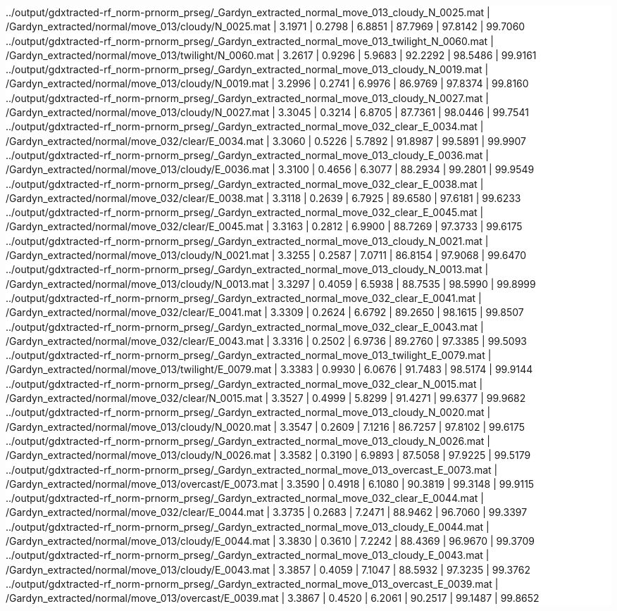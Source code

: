 ../output/gdxtracted-rf_norm-prnorm_prseg/_Gardyn_extracted_normal_move_013_cloudy_N_0025.mat | /Gardyn_extracted/normal/move_013/cloudy/N_0025.mat | 3.1971 | 0.2798 | 6.8851 | 87.7969 | 97.8142 | 99.7060
../output/gdxtracted-rf_norm-prnorm_prseg/_Gardyn_extracted_normal_move_013_twilight_N_0060.mat | /Gardyn_extracted/normal/move_013/twilight/N_0060.mat | 3.2617 | 0.9296 | 5.9683 | 92.2292 | 98.5486 | 99.9161
../output/gdxtracted-rf_norm-prnorm_prseg/_Gardyn_extracted_normal_move_013_cloudy_N_0019.mat | /Gardyn_extracted/normal/move_013/cloudy/N_0019.mat | 3.2996 | 0.2741 | 6.9976 | 86.9769 | 97.8374 | 99.8160
../output/gdxtracted-rf_norm-prnorm_prseg/_Gardyn_extracted_normal_move_013_cloudy_N_0027.mat | /Gardyn_extracted/normal/move_013/cloudy/N_0027.mat | 3.3045 | 0.3214 | 6.8705 | 87.7361 | 98.0446 | 99.7541
../output/gdxtracted-rf_norm-prnorm_prseg/_Gardyn_extracted_normal_move_032_clear_E_0034.mat | /Gardyn_extracted/normal/move_032/clear/E_0034.mat | 3.3060 | 0.5226 | 5.7892 | 91.8987 | 99.5891 | 99.9907
../output/gdxtracted-rf_norm-prnorm_prseg/_Gardyn_extracted_normal_move_013_cloudy_E_0036.mat | /Gardyn_extracted/normal/move_013/cloudy/E_0036.mat | 3.3100 | 0.4656 | 6.3077 | 88.2934 | 99.2801 | 99.9549
../output/gdxtracted-rf_norm-prnorm_prseg/_Gardyn_extracted_normal_move_032_clear_E_0038.mat | /Gardyn_extracted/normal/move_032/clear/E_0038.mat | 3.3118 | 0.2639 | 6.7925 | 89.6580 | 97.6181 | 99.6233
../output/gdxtracted-rf_norm-prnorm_prseg/_Gardyn_extracted_normal_move_032_clear_E_0045.mat | /Gardyn_extracted/normal/move_032/clear/E_0045.mat | 3.3163 | 0.2812 | 6.9900 | 88.7269 | 97.3733 | 99.6175
../output/gdxtracted-rf_norm-prnorm_prseg/_Gardyn_extracted_normal_move_013_cloudy_N_0021.mat | /Gardyn_extracted/normal/move_013/cloudy/N_0021.mat | 3.3255 | 0.2587 | 7.0711 | 86.8154 | 97.9068 | 99.6470
../output/gdxtracted-rf_norm-prnorm_prseg/_Gardyn_extracted_normal_move_013_cloudy_N_0013.mat | /Gardyn_extracted/normal/move_013/cloudy/N_0013.mat | 3.3297 | 0.4059 | 6.5938 | 88.7535 | 98.5990 | 99.8999
../output/gdxtracted-rf_norm-prnorm_prseg/_Gardyn_extracted_normal_move_032_clear_E_0041.mat | /Gardyn_extracted/normal/move_032/clear/E_0041.mat | 3.3309 | 0.2624 | 6.6792 | 89.2650 | 98.1615 | 99.8507
../output/gdxtracted-rf_norm-prnorm_prseg/_Gardyn_extracted_normal_move_032_clear_E_0043.mat | /Gardyn_extracted/normal/move_032/clear/E_0043.mat | 3.3316 | 0.2502 | 6.9736 | 89.2760 | 97.3385 | 99.5093
../output/gdxtracted-rf_norm-prnorm_prseg/_Gardyn_extracted_normal_move_013_twilight_E_0079.mat | /Gardyn_extracted/normal/move_013/twilight/E_0079.mat | 3.3383 | 0.9930 | 6.0676 | 91.7483 | 98.5174 | 99.9144
../output/gdxtracted-rf_norm-prnorm_prseg/_Gardyn_extracted_normal_move_032_clear_N_0015.mat | /Gardyn_extracted/normal/move_032/clear/N_0015.mat | 3.3527 | 0.4999 | 5.8299 | 91.4271 | 99.6377 | 99.9682
../output/gdxtracted-rf_norm-prnorm_prseg/_Gardyn_extracted_normal_move_013_cloudy_N_0020.mat | /Gardyn_extracted/normal/move_013/cloudy/N_0020.mat | 3.3547 | 0.2609 | 7.1216 | 86.7257 | 97.8102 | 99.6175
../output/gdxtracted-rf_norm-prnorm_prseg/_Gardyn_extracted_normal_move_013_cloudy_N_0026.mat | /Gardyn_extracted/normal/move_013/cloudy/N_0026.mat | 3.3582 | 0.3190 | 6.9893 | 87.5058 | 97.9225 | 99.5179
../output/gdxtracted-rf_norm-prnorm_prseg/_Gardyn_extracted_normal_move_013_overcast_E_0073.mat | /Gardyn_extracted/normal/move_013/overcast/E_0073.mat | 3.3590 | 0.4918 | 6.1080 | 90.3819 | 99.3148 | 99.9115
../output/gdxtracted-rf_norm-prnorm_prseg/_Gardyn_extracted_normal_move_032_clear_E_0044.mat | /Gardyn_extracted/normal/move_032/clear/E_0044.mat | 3.3735 | 0.2683 | 7.2471 | 88.9462 | 96.7060 | 99.3397
../output/gdxtracted-rf_norm-prnorm_prseg/_Gardyn_extracted_normal_move_013_cloudy_E_0044.mat | /Gardyn_extracted/normal/move_013/cloudy/E_0044.mat | 3.3830 | 0.3610 | 7.2242 | 88.4369 | 96.9670 | 99.3709
../output/gdxtracted-rf_norm-prnorm_prseg/_Gardyn_extracted_normal_move_013_cloudy_E_0043.mat | /Gardyn_extracted/normal/move_013/cloudy/E_0043.mat | 3.3857 | 0.4059 | 7.1047 | 88.5932 | 97.3235 | 99.3762
../output/gdxtracted-rf_norm-prnorm_prseg/_Gardyn_extracted_normal_move_013_overcast_E_0039.mat | /Gardyn_extracted/normal/move_013/overcast/E_0039.mat | 3.3867 | 0.4520 | 6.2061 | 90.2517 | 99.1487 | 99.8652